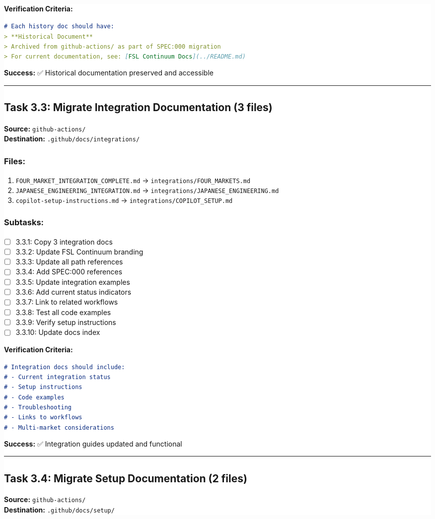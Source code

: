 **Verification Criteria:**
```markdown
# Each history doc should have:
> **Historical Document**  
> Archived from github-actions/ as part of SPEC:000 migration  
> For current documentation, see: [FSL Continuum Docs](../README.md)
```

**Success:** ✅ Historical documentation preserved and accessible

---

## Task 3.3: Migrate Integration Documentation (3 files)

**Source:** `github-actions/`  
**Destination:** `.github/docs/integrations/`

### Files:
1. `FOUR_MARKET_INTEGRATION_COMPLETE.md` → `integrations/FOUR_MARKETS.md`
2. `JAPANESE_ENGINEERING_INTEGRATION.md` → `integrations/JAPANESE_ENGINEERING.md`
3. `copilot-setup-instructions.md` → `integrations/COPILOT_SETUP.md`

### Subtasks:
- [ ] 3.3.1: Copy 3 integration docs
- [ ] 3.3.2: Update FSL Continuum branding
- [ ] 3.3.3: Update all path references
- [ ] 3.3.4: Add SPEC:000 references
- [ ] 3.3.5: Update integration examples
- [ ] 3.3.6: Add current status indicators
- [ ] 3.3.7: Link to related workflows
- [ ] 3.3.8: Test all code examples
- [ ] 3.3.9: Verify setup instructions
- [ ] 3.3.10: Update docs index

**Verification Criteria:**
```markdown
# Integration docs should include:
# - Current integration status
# - Setup instructions
# - Code examples
# - Troubleshooting
# - Links to workflows
# - Multi-market considerations
```

**Success:** ✅ Integration guides updated and functional

---

## Task 3.4: Migrate Setup Documentation (2 files)

**Source:** `github-actions/`  
**Destination:** `.github/docs/setup/`
